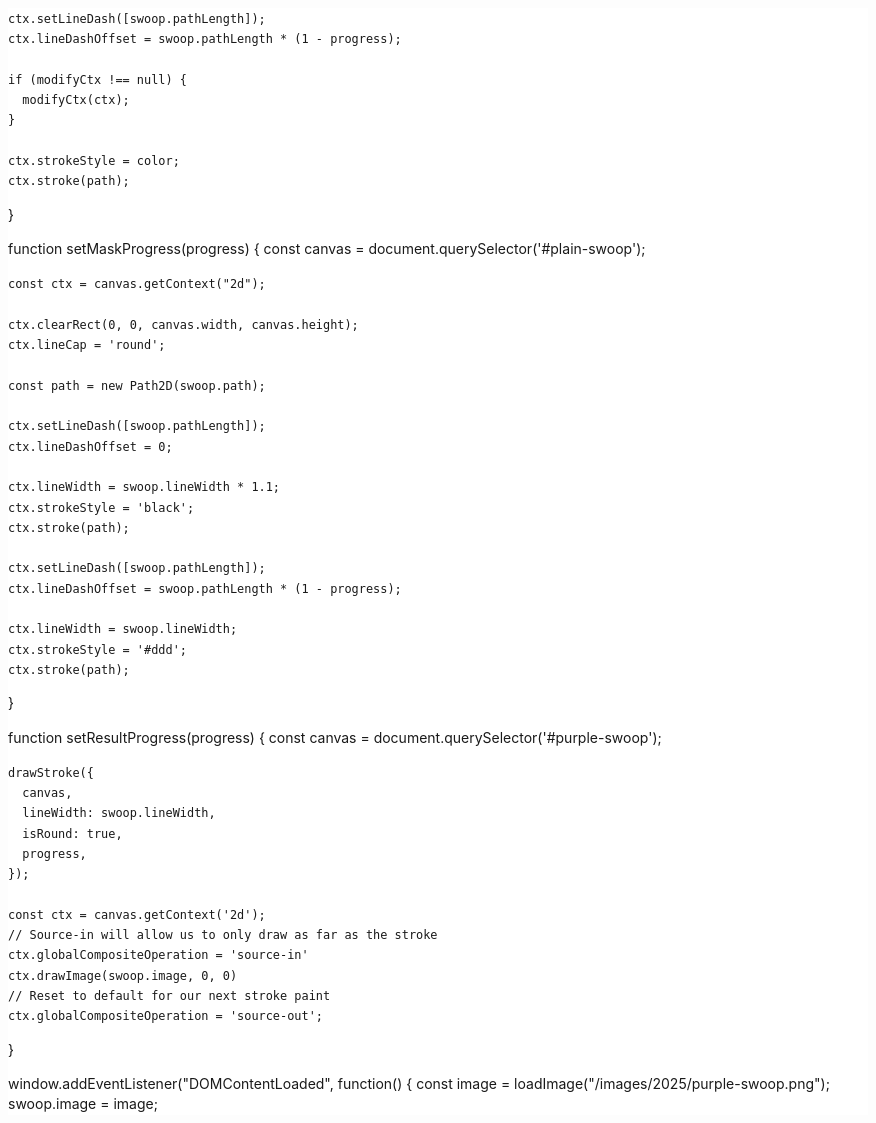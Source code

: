     ctx.setLineDash([swoop.pathLength]);
    ctx.lineDashOffset = swoop.pathLength * (1 - progress);

    if (modifyCtx !== null) {
      modifyCtx(ctx);
    }

    ctx.strokeStyle = color;
    ctx.stroke(path);
  }

  function setMaskProgress(progress) {
    const canvas = document.querySelector('#plain-swoop');

    const ctx = canvas.getContext("2d");

    ctx.clearRect(0, 0, canvas.width, canvas.height);
    ctx.lineCap = 'round';

    const path = new Path2D(swoop.path);

    ctx.setLineDash([swoop.pathLength]);
    ctx.lineDashOffset = 0;

    ctx.lineWidth = swoop.lineWidth * 1.1;
    ctx.strokeStyle = 'black';
    ctx.stroke(path);

    ctx.setLineDash([swoop.pathLength]);
    ctx.lineDashOffset = swoop.pathLength * (1 - progress);

    ctx.lineWidth = swoop.lineWidth;
    ctx.strokeStyle = '#ddd';
    ctx.stroke(path);
  }

  function setResultProgress(progress) {
    const canvas = document.querySelector('#purple-swoop');

    drawStroke({
      canvas,
      lineWidth: swoop.lineWidth,
      isRound: true,
      progress,
    });

    const ctx = canvas.getContext('2d');
    // Source-in will allow us to only draw as far as the stroke
    ctx.globalCompositeOperation = 'source-in'
    ctx.drawImage(swoop.image, 0, 0)
    // Reset to default for our next stroke paint
    ctx.globalCompositeOperation = 'source-out';
  }

  window.addEventListener("DOMContentLoaded", function() {
    const image = loadImage("/images/2025/purple-swoop.png");
    swoop.image = image;


[redesign]: https://www.swift.org/blog/redesigned-swift-org-is-now-live/
[masking]: /2021/inner-outer-strokes-svg/
[pathviz]: https://svg-path-visualizer.netlify.app/#M-34%20860C-34%20860%2042%20912%20102%20854C162%20796%2098%20658%2050%20556C2%20454%2018%2048%20142%2088C272%20130%20290%20678%20432%20682C574%20686%20434%20102%20794%2090C1009%2083%201028%20280%201028%20280
[setLineDash]: https://developer.mozilla.org/en-US/docs/Web/API/CanvasRenderingContext2D/setLineDash
[lineDashOffset]: https://developer.mozilla.org/en-US/docs/Web/API/CanvasRenderingContext2D/lineDashOffset
[lineCap]: https://developer.mozilla.org/en-US/docs/Web/API/CanvasRenderingContext2D/lineCap
[svg_masks]: /2021/inner-outer-strokes-svg/
[mdn_composite]: https://developer.mozilla.org/en-US/docs/Web/API/CanvasRenderingContext2D/globalCompositeOperation
[source_in]: https://developer.mozilla.org/en-US/docs/Web/API/CanvasRenderingContext2D/globalCompositeOperation#source-in
[setTimeout]: https://developer.mozilla.org/en-US/docs/Web/API/Window/setTimeout
[setInterval]: https://developer.mozilla.org/en-US/docs/Web/API/Window/setInterval
[unexpected_delays]: https://developer.mozilla.org/en-US/docs/Web/API/Window/setTimeout#reasons_for_delays_longer_than_specified
[anime_js]: https://animejs.com/
[requestAnimationFrame]: https://developer.mozilla.org/en-US/docs/Web/API/Window/requestAnimationFrame
[hardware acceleration]: https://animejs.com/documentation/web-animation-api/hardware-accelerated-animations/
[timeline]: https://animejs.com/documentation/timeline
[ease]: https://animejs.com/documentation/animation/tween-parameters/ease
[timeline_add]: https://animejs.com/documentation/timeline/timeline-methods/add
[DOMContentLoaded]: https://developer.mozilla.org/en-US/docs/Web/API/Document/DOMContentLoaded_event
[MutationObserver]: https://developer.mozilla.org/en-US/docs/Web/API/MutationObserver/MutationObserver
[prefers-reduced-motion]: https://developer.mozilla.org/en-US/docs/Web/CSS/@media/prefers-reduced-motion
[hero_js]: https://github.com/swiftlang/swift-org-website/blob/10539c474bea9a084bd90daac387fde6b62bd0c4/assets/javascripts/new-javascripts/hero.js